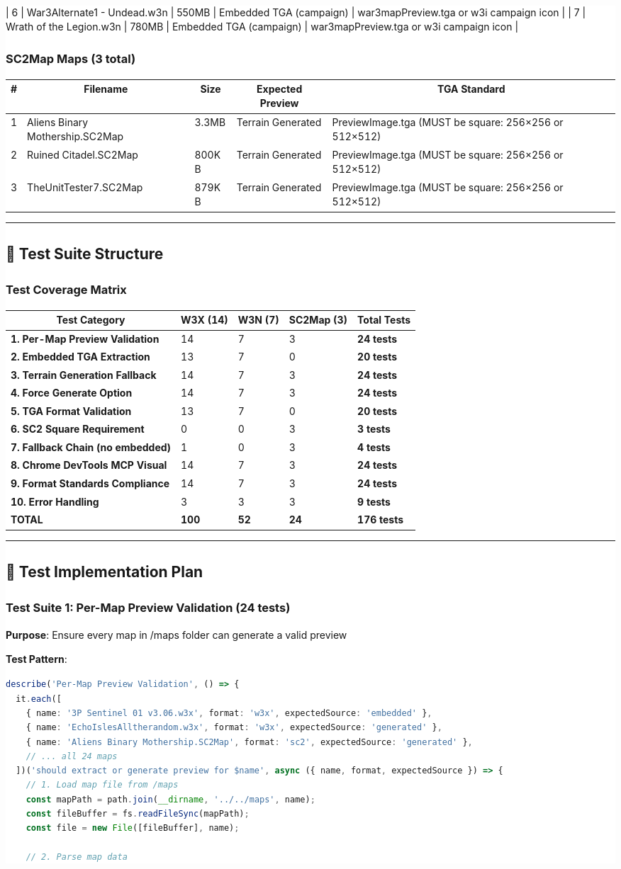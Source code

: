 | 6 | War3Alternate1 - Undead.w3n | 550MB | Embedded TGA (campaign) | war3mapPreview.tga or w3i campaign icon |
| 7 | Wrath of the Legion.w3n | 780MB | Embedded TGA (campaign) | war3mapPreview.tga or w3i campaign icon |

### SC2Map Maps (3 total)
| # | Filename | Size | Expected Preview | TGA Standard |
|---|----------|------|------------------|--------------|
| 1 | Aliens Binary Mothership.SC2Map | 3.3MB | Terrain Generated | PreviewImage.tga (MUST be square: 256×256 or 512×512) |
| 2 | Ruined Citadel.SC2Map | 800KB | Terrain Generated | PreviewImage.tga (MUST be square: 256×256 or 512×512) |
| 3 | TheUnitTester7.SC2Map | 879KB | Terrain Generated | PreviewImage.tga (MUST be square: 256×256 or 512×512) |

---

## 🧪 Test Suite Structure

### Test Coverage Matrix

| Test Category | W3X (14) | W3N (7) | SC2Map (3) | Total Tests |
|---------------|----------|---------|------------|-------------|
| **1. Per-Map Preview Validation** | 14 | 7 | 3 | **24 tests** |
| **2. Embedded TGA Extraction** | 13 | 7 | 0 | **20 tests** |
| **3. Terrain Generation Fallback** | 14 | 7 | 3 | **24 tests** |
| **4. Force Generate Option** | 14 | 7 | 3 | **24 tests** |
| **5. TGA Format Validation** | 13 | 7 | 0 | **20 tests** |
| **6. SC2 Square Requirement** | 0 | 0 | 3 | **3 tests** |
| **7. Fallback Chain (no embedded)** | 1 | 0 | 3 | **4 tests** |
| **8. Chrome DevTools MCP Visual** | 14 | 7 | 3 | **24 tests** |
| **9. Format Standards Compliance** | 14 | 7 | 3 | **24 tests** |
| **10. Error Handling** | 3 | 3 | 3 | **9 tests** |
| **TOTAL** | **100** | **52** | **24** | **176 tests** |

---

## 🎯 Test Implementation Plan

### Test Suite 1: Per-Map Preview Validation (24 tests)

**Purpose**: Ensure every map in /maps folder can generate a valid preview

**Test Pattern**:
```typescript
describe('Per-Map Preview Validation', () => {
  it.each([
    { name: '3P Sentinel 01 v3.06.w3x', format: 'w3x', expectedSource: 'embedded' },
    { name: 'EchoIslesAlltherandom.w3x', format: 'w3x', expectedSource: 'generated' },
    { name: 'Aliens Binary Mothership.SC2Map', format: 'sc2', expectedSource: 'generated' },
    // ... all 24 maps
  ])('should extract or generate preview for $name', async ({ name, format, expectedSource }) => {
    // 1. Load map file from /maps
    const mapPath = path.join(__dirname, '../../maps', name);
    const fileBuffer = fs.readFileSync(mapPath);
    const file = new File([fileBuffer], name);

    // 2. Parse map data
```